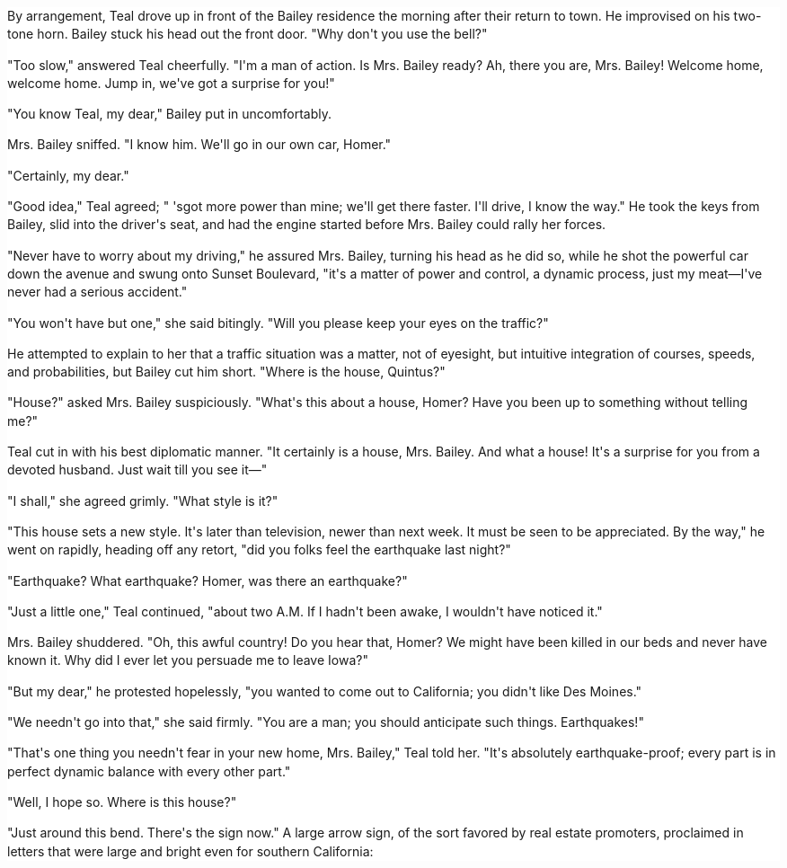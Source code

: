 By arrangement, Teal drove up in front of the Bailey residence the morning after their return to town. He improvised on his two-tone horn. Bailey stuck his head out the front door. "Why don't you use the bell?"

"Too slow," answered Teal cheerfully. "I'm a man of action. Is Mrs. Bailey ready? Ah, there you are, Mrs. Bailey! Welcome home, welcome home. Jump in, we've got a surprise for you!"

"You know Teal, my dear," Bailey put in uncomfortably.

Mrs. Bailey sniffed. "I know him. We'll go in our own car, Homer."

"Certainly, my dear."

"Good idea," Teal agreed; " 'sgot more power than mine; we'll get there faster. I'll drive, I know the way." He took the keys from Bailey, slid into the driver's seat, and had the engine started before Mrs. Bailey could rally her forces.

"Never have to worry about my driving," he assured Mrs. Bailey, turning his head as he did so, while he shot the powerful car down the avenue and swung onto Sunset Boulevard, "it's a matter of power and control, a dynamic process, just my meat—I've never had a serious accident."

"You won't have but one," she said bitingly. "Will you please keep your eyes on the traffic?"

He attempted to explain to her that a traffic situation was a matter, not of eyesight, but intuitive integration of courses, speeds, and probabilities, but Bailey cut him short. "Where is the house, Quintus?"

"House?" asked Mrs. Bailey suspiciously. "What's this about a house, Homer? Have you been up to something without telling me?"

Teal cut in with his best diplomatic manner. "It certainly is a house, Mrs. Bailey. And what a house! It's a surprise for you from a devoted husband. Just wait till you see it—"

"I shall," she agreed grimly. "What style is it?"

"This house sets a new style. It's later than television, newer than next week. It must be seen to be appreciated. By the way," he went on rapidly, heading off any retort, "did you folks feel the earthquake last night?"

"Earthquake? What earthquake? Homer, was there an earthquake?"

"Just a little one," Teal continued, "about two A.M. If I hadn't been awake, I wouldn't have noticed it."

Mrs. Bailey shuddered. "Oh, this awful country! Do you hear that, Homer? We might have been killed in our beds and never have known it. Why did I ever let you persuade me to leave Iowa?"

"But my dear," he protested hopelessly, "you wanted to come out to California; you didn't like Des Moines."

"We needn't go into that," she said firmly. "You are a man; you should anticipate such things. Earthquakes!"

"That's one thing you needn't fear in your new home, Mrs. Bailey," Teal told her. "It's absolutely earthquake-proof; every part is in perfect dynamic balance with every other part."

"Well, I hope so. Where is this house?"

"Just around this bend. There's the sign now." A large arrow sign, of the sort favored by real estate promoters, proclaimed in letters that were large and bright even for southern California:
